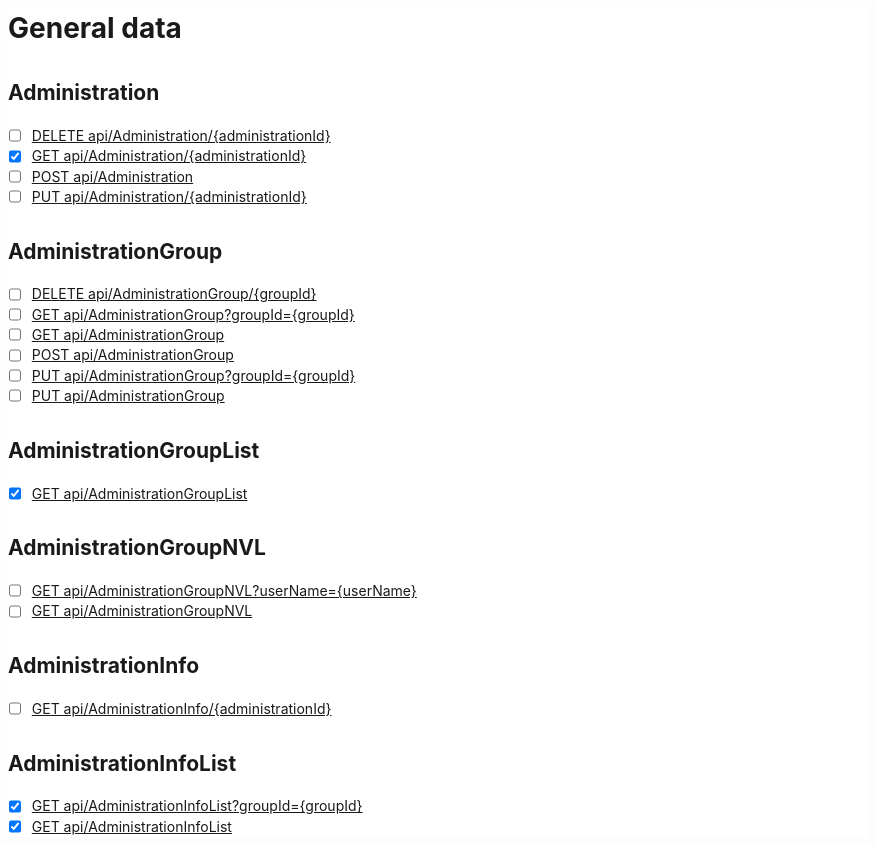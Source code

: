 # General data

## Administration

- [ ] [DELETE api/Administration/{administrationId}](https://api.online.unit4.nl/V19/Help/Api/DELETE-api-Administration-administrationId)
- [x] [GET api/Administration/{administrationId}](https://api.online.unit4.nl/V19/Help/Api/GET-api-Administration-administrationId)
- [ ] [POST api/Administration](https://api.online.unit4.nl/V19/Help/Api/POST-api-Administration)
- [ ] [PUT api/Administration/{administrationId}](https://api.online.unit4.nl/V19/Help/Api/PUT-api-Administration-administrationId)

## AdministrationGroup

- [ ] [DELETE api/AdministrationGroup/{groupId}](https://api.online.unit4.nl/V19/Help/Api/DELETE-api-AdministrationGroup-groupId)
- [ ] [GET api/AdministrationGroup?groupId={groupId}](https://api.online.unit4.nl/V19/Help/Api/GET-api-AdministrationGroup_groupId)
- [ ] [GET api/AdministrationGroup](https://api.online.unit4.nl/V19/Help/Api/GET-api-AdministrationGroup)
- [ ] [POST api/AdministrationGroup](https://api.online.unit4.nl/V19/Help/Api/POST-api-AdministrationGroup)
- [ ] [PUT api/AdministrationGroup?groupId={groupId}](https://api.online.unit4.nl/V19/Help/Api/PUT-api-AdministrationGroup_groupId)
- [ ] [PUT api/AdministrationGroup](https://api.online.unit4.nl/V19/Help/Api/PUT-api-AdministrationGroup)

## AdministrationGroupList

- [x] [GET api/AdministrationGroupList](https://api.online.unit4.nl/V19/Help/Api/GET-api-AdministrationGroupList)

## AdministrationGroupNVL

- [ ] [GET api/AdministrationGroupNVL?userName={userName}](https://api.online.unit4.nl/V19/Help/Api/GET-api-AdministrationGroupNVL_userName)
- [ ] [GET api/AdministrationGroupNVL](https://api.online.unit4.nl/V19/Help/Api/GET-api-AdministrationGroupNVL)

## AdministrationInfo

- [ ] [GET api/AdministrationInfo/{administrationId}](https://api.online.unit4.nl/V19/Help/Api/GET-api-AdministrationInfo-administrationId)

## AdministrationInfoList

- [x] [GET api/AdministrationInfoList?groupId={groupId}](https://api.online.unit4.nl/V19/Help/Api/GET-api-AdministrationInfoList_groupId)
- [x] [GET api/AdministrationInfoList](https://api.online.unit4.nl/V19/Help/Api/GET-api-AdministrationInfoList)
